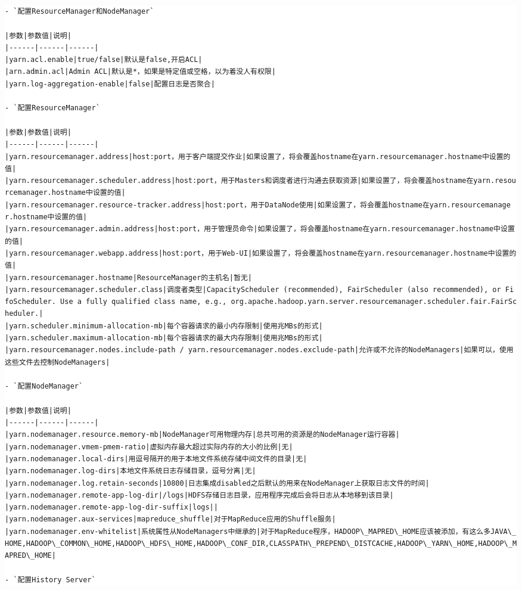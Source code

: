 	- `配置ResourceManager和NodeManager`
	
	|参数|参数值|说明|
	|------|------|------|
	|yarn.acl.enable|true/false|默认是false,开启ACL|
	|arn.admin.acl|Admin ACL|默认是*，如果是特定值或空格，以为着没人有权限|
	|yarn.log-aggregation-enable|false|配置日志是否聚合|
	
	- `配置ResourceManager`
	
	|参数|参数值|说明|
	|------|------|------|
	|yarn.resourcemanager.address|host:port，用于客户端提交作业|如果设置了，将会覆盖hostname在yarn.resourcemanager.hostname中设置的值|
	|yarn.resourcemanager.scheduler.address|host:port，用于Masters和调度者进行沟通去获取资源|如果设置了，将会覆盖hostname在yarn.resourcemanager.hostname中设置的值|
	|yarn.resourcemanager.resource-tracker.address|host:port，用于DataNode使用|如果设置了，将会覆盖hostname在yarn.resourcemanager.hostname中设置的值|
	|yarn.resourcemanager.admin.address|host:port，用于管理员命令|如果设置了，将会覆盖hostname在yarn.resourcemanager.hostname中设置的值|
	|yarn.resourcemanager.webapp.address|host:port，用于Web-UI|如果设置了，将会覆盖hostname在yarn.resourcemanager.hostname中设置的值|
	|yarn.resourcemanager.hostname|ResourceManager的主机名|暂无|
	|yarn.resourcemanager.scheduler.class|调度者类型|CapacityScheduler (recommended), FairScheduler (also recommended), or FifoScheduler. Use a fully qualified class name, e.g., org.apache.hadoop.yarn.server.resourcemanager.scheduler.fair.FairScheduler.|
	|yarn.scheduler.minimum-allocation-mb|每个容器请求的最小内存限制|使用兆MBs的形式|
	|yarn.scheduler.maximum-allocation-mb|每个容器请求的最大内存限制|使用兆MBs的形式|
	|yarn.resourcemanager.nodes.include-path / yarn.resourcemanager.nodes.exclude-path|允许或不允许的NodeManagers|如果可以，使用这些文件去控制NodeManagers|

	- `配置NodeManager`	
	
	|参数|参数值|说明|
	|------|------|------|
	|yarn.nodemanager.resource.memory-mb|NodeManager可用物理内存|总共可用的资源是的NodeManager运行容器|
	|yarn.nodemanager.vmem-pmem-ratio|虚拟内存最大超过实际内存的大小的比例|无|
	|yarn.nodemanager.local-dirs|用逗号隔开的用于本地文件系统存储中间文件的目录|无|
	|yarn.nodemanager.log-dirs|本地文件系统日志存储目录，逗号分离|无|
	|yarn.nodemanager.log.retain-seconds|10800|日志集成disabled之后默认的用来在NodeManager上获取日志文件的时间|
	|yarn.nodemanager.remote-app-log-dir|/logs|HDFS存储日志目录，应用程序完成后会将日志从本地移到该目录|
	|yarn.nodemanager.remote-app-log-dir-suffix|logs||
	|yarn.nodemanager.aux-services|mapreduce_shuffle|对于MapReduce应用的Shuffle服务|
	|yarn.nodemanager.env-whitelist|系统属性从NodeManagers中继承的|对于MapReduce程序，HADOOP\_MAPRED\_HOME应该被添加，有这么多JAVA\_HOME,HADOOP\_COMMON\_HOME,HADOOP\_HDFS\_HOME,HADOOP\_CONF_DIR,CLASSPATH\_PREPEND\_DISTCACHE,HADOOP\_YARN\_HOME,HADOOP\_MAPRED\_HOME|
	
	- `配置History Server`
